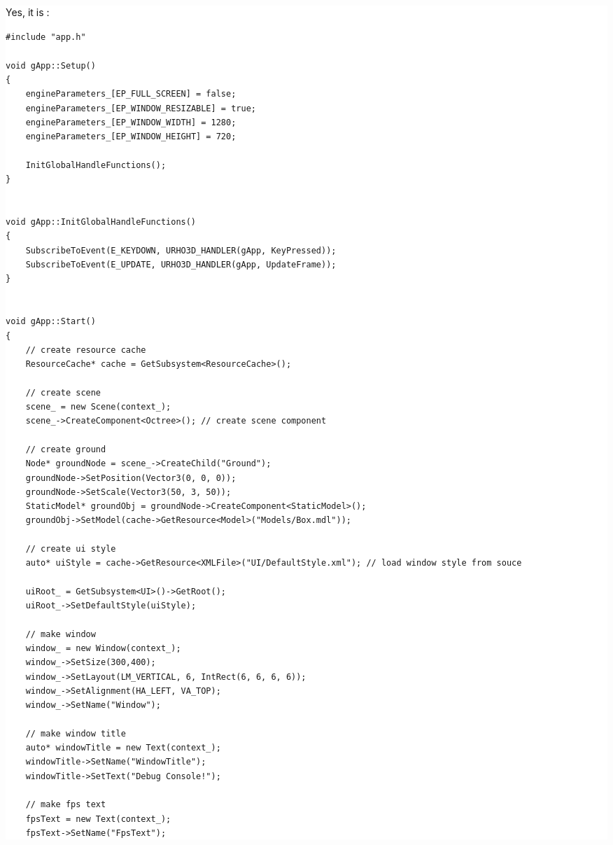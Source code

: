 Yes, it is :

    #include "app.h"

    void gApp::Setup()
    {
    	engineParameters_[EP_FULL_SCREEN] = false;
    	engineParameters_[EP_WINDOW_RESIZABLE] = true;
    	engineParameters_[EP_WINDOW_WIDTH] = 1280;
    	engineParameters_[EP_WINDOW_HEIGHT] = 720;

    	InitGlobalHandleFunctions();
    }


    void gApp::InitGlobalHandleFunctions()
    {
    	SubscribeToEvent(E_KEYDOWN, URHO3D_HANDLER(gApp, KeyPressed));
    	SubscribeToEvent(E_UPDATE, URHO3D_HANDLER(gApp, UpdateFrame));
    }


    void gApp::Start()
    {
    	// create resource cache
    	ResourceCache* cache = GetSubsystem<ResourceCache>();

    	// create scene
    	scene_ = new Scene(context_);
    	scene_->CreateComponent<Octree>(); // create scene component

    	// create ground
    	Node* groundNode = scene_->CreateChild("Ground");
    	groundNode->SetPosition(Vector3(0, 0, 0));
    	groundNode->SetScale(Vector3(50, 3, 50));
    	StaticModel* groundObj = groundNode->CreateComponent<StaticModel>();
    	groundObj->SetModel(cache->GetResource<Model>("Models/Box.mdl"));

    	// create ui style
    	auto* uiStyle = cache->GetResource<XMLFile>("UI/DefaultStyle.xml"); // load window style from souce

    	uiRoot_ = GetSubsystem<UI>()->GetRoot();
    	uiRoot_->SetDefaultStyle(uiStyle);

    	// make window
    	window_ = new Window(context_);
    	window_->SetSize(300,400);
    	window_->SetLayout(LM_VERTICAL, 6, IntRect(6, 6, 6, 6));
    	window_->SetAlignment(HA_LEFT, VA_TOP);
    	window_->SetName("Window");

    	// make window title
    	auto* windowTitle = new Text(context_);
    	windowTitle->SetName("WindowTitle");
    	windowTitle->SetText("Debug Console!");

    	// make fps text
    	fpsText = new Text(context_);
    	fpsText->SetName("FpsText");
